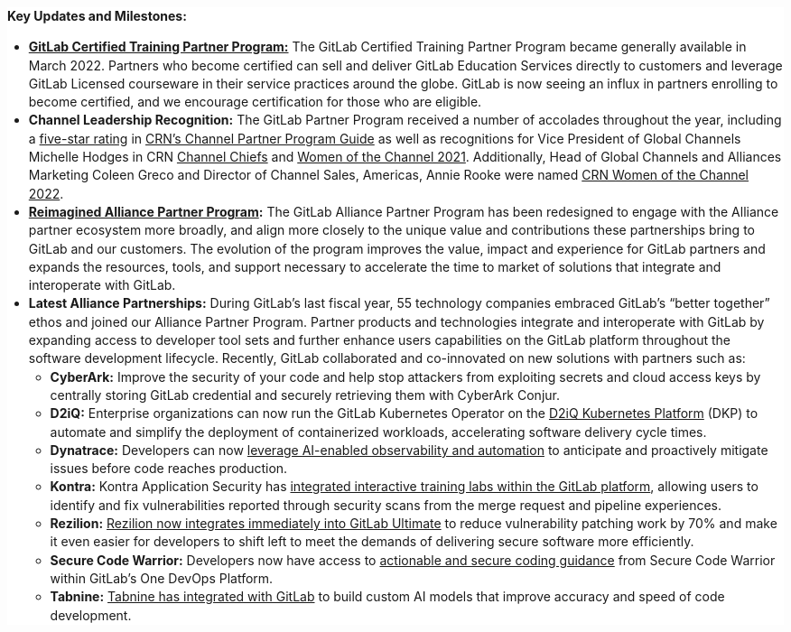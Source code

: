 **Key Updates and Milestones:**

* **[GitLab Certified Training Partner Program:](https://about.gitlab.com/handbook/resellers/services/#gitlab-certified-service-partner-program-overview?utm_medium=pressrelease&utm_content=partnermomentum)** The GitLab Certified Training Partner Program became generally available in March 2022. Partners who become certified can sell and deliver GitLab Education Services directly to customers and leverage GitLab Licensed courseware in their service practices around the globe. GitLab is now seeing an influx in partners enrolling to become certified, and we encourage certification for those who are eligible.
* **Channel Leadership Recognition:** The GitLab Partner Program received a number of accolades throughout the year, including a [five-star rating](https://www.crn.com/partner-program-guide/ppg2022-details.htm?c=110) in [CRN’s Channel Partner Program Guide](https://issuu.com/areilly-thechannelcompany/docs/crn_apr2022_issue1410) as well as recognitions for Vice President of Global Channels Michelle Hodges in CRN [Channel Chiefs](https://www.crn.com/channel-chiefs/cc2022-details.htm?c=210) and [Women of the Channel 2021](https://www.crn.com/rankings-and-lists/wotc2021-details.htm?w=405). Additionally, Head of Global Channels and Alliances Marketing Coleen Greco and Director of Channel Sales, Americas, Annie Rooke were named [CRN Women of the Channel 2022](https://www.crn.com/rankings-and-lists/wotc2022.htm?itc=refresh).
* **[Reimagined Alliance Partner Program](https://about.gitlab.com/handbook/alliances/#:~:text=alliance%20partner%20program,-we%20are%20firm&text=as%20a%20gitlab%20alliance%20partner,integrated%20and%20interoperable%20with%20gitlab.?utm_medium=pressrelease&utm_content=partnermomentum):** The GitLab Alliance Partner Program has been redesigned to engage with the Alliance partner ecosystem more broadly, and align more closely to the unique value and contributions these partnerships bring to GitLab and our customers. The evolution of the program improves the value, impact and experience for GitLab partners and expands the resources, tools, and support necessary to accelerate the time to market of solutions that integrate and interoperate with GitLab.
* **Latest Alliance Partnerships:** During GitLab’s last fiscal year, 55 technology companies embraced GitLab’s “better together” ethos and joined our Alliance Partner Program. Partner products and technologies integrate and interoperate with GitLab by expanding access to developer tool sets and further enhance users capabilities on the GitLab platform throughout the software development lifecycle. Recently, GitLab collaborated and co-innovated on new solutions with partners such as:
    * **CyberArk:** Improve the security of your code and help stop attackers from exploiting  secrets and cloud access keys by centrally storing GitLab credential and securely retrieving them with CyberArk Conjur.
    * **D2iQ:** Enterprise organizations can now run the GitLab Kubernetes Operator on the [D2iQ Kubernetes Platform](https://d2iq.com/kubernetes-platform) (DKP) to automate and simplify the deployment of containerized workloads, accelerating software delivery cycle times.
    * **Dynatrace:** Developers can now [leverage AI-enabled observability and automation](https://www.businesswire.com/news/home/20220210005330/en/Dynatrace-Launches-DevSecOps-Automation-Alliance-Partner-Program) to anticipate and proactively mitigate issues before code reaches production. 
    * **Kontra:** Kontra Application Security has [integrated interactive training labs within the GitLab platform](https://about.gitlab.com/blog/2022/03/31/kontra-and-gitlab-integrate-vulnerability-education-into-the-devops-workflow/?utm_medium=pressrelease&utm_content=partnermomentum), allowing users to identify and fix vulnerabilities reported through security scans from the merge request and pipeline experiences. 
    * **Rezilion:** [Rezilion now integrates immediately into GitLab Ultimate](https://about.gitlab.com/blog/2022/03/23/gitlab-rezilion-integration-reduces-vulnerability-backlog-identifies-exploitable-risks-to-fix/?utm_medium=pressrelease&utm_content=partnermomentum) to reduce vulnerability patching work by 70% and make it even easier for developers to shift left to meet the demands of delivering secure software more efficiently.
    * **Secure Code Warrior:** Developers now have access to [actionable and secure coding guidance](https://about.gitlab.com/blog/2022/03/24/heres-how-to-get-integrated-secure-coding-advice-in-gitlab/?utm_medium=pressrelease&utm_content=partnermomentum) from Secure Code Warrior within GitLab’s One DevOps Platform. 
    * **Tabnine:** [Tabnine has integrated with GitLab](https://about.gitlab.com/blog/2022/03/02/bringing-ai-gitlab-repository/?utm_medium=pressrelease&utm_content=partnermomentum) to build custom AI models that improve accuracy and speed of code development. 
